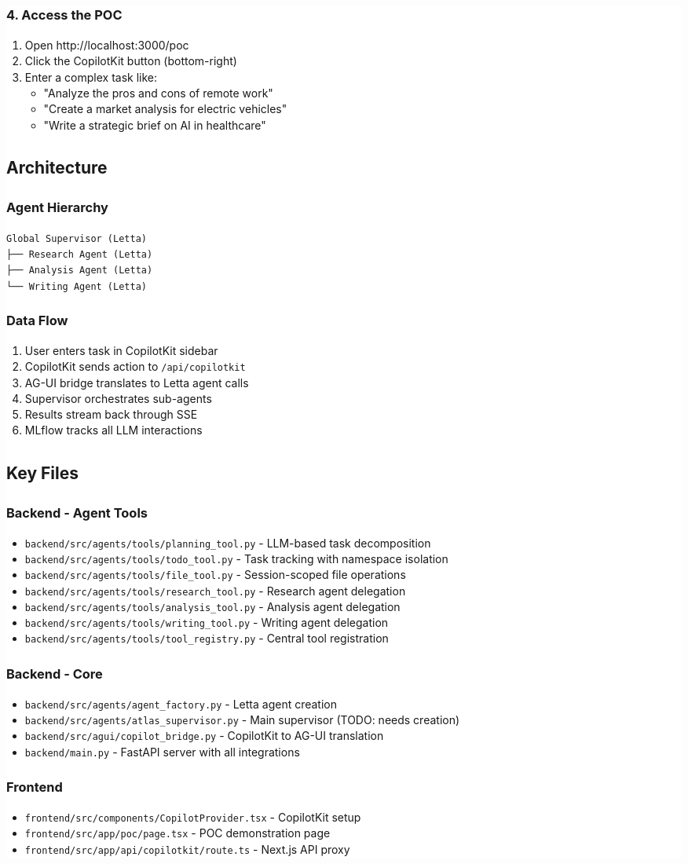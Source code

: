 ### 4. Access the POC

1. Open http://localhost:3000/poc
2. Click the CopilotKit button (bottom-right)
3. Enter a complex task like:
   - "Analyze the pros and cons of remote work"
   - "Create a market analysis for electric vehicles"
   - "Write a strategic brief on AI in healthcare"

## Architecture

### Agent Hierarchy
```
Global Supervisor (Letta)
├── Research Agent (Letta)
├── Analysis Agent (Letta)
└── Writing Agent (Letta)
```

### Data Flow
1. User enters task in CopilotKit sidebar
2. CopilotKit sends action to `/api/copilotkit`
3. AG-UI bridge translates to Letta agent calls
4. Supervisor orchestrates sub-agents
5. Results stream back through SSE
6. MLflow tracks all LLM interactions

## Key Files

### Backend - Agent Tools
- `backend/src/agents/tools/planning_tool.py` - LLM-based task decomposition
- `backend/src/agents/tools/todo_tool.py` - Task tracking with namespace isolation
- `backend/src/agents/tools/file_tool.py` - Session-scoped file operations
- `backend/src/agents/tools/research_tool.py` - Research agent delegation
- `backend/src/agents/tools/analysis_tool.py` - Analysis agent delegation
- `backend/src/agents/tools/writing_tool.py` - Writing agent delegation
- `backend/src/agents/tools/tool_registry.py` - Central tool registration

### Backend - Core
- `backend/src/agents/agent_factory.py` - Letta agent creation
- `backend/src/agents/atlas_supervisor.py` - Main supervisor (TODO: needs creation)
- `backend/src/agui/copilot_bridge.py` - CopilotKit to AG-UI translation
- `backend/main.py` - FastAPI server with all integrations

### Frontend
- `frontend/src/components/CopilotProvider.tsx` - CopilotKit setup
- `frontend/src/app/poc/page.tsx` - POC demonstration page
- `frontend/src/app/api/copilotkit/route.ts` - Next.js API proxy
